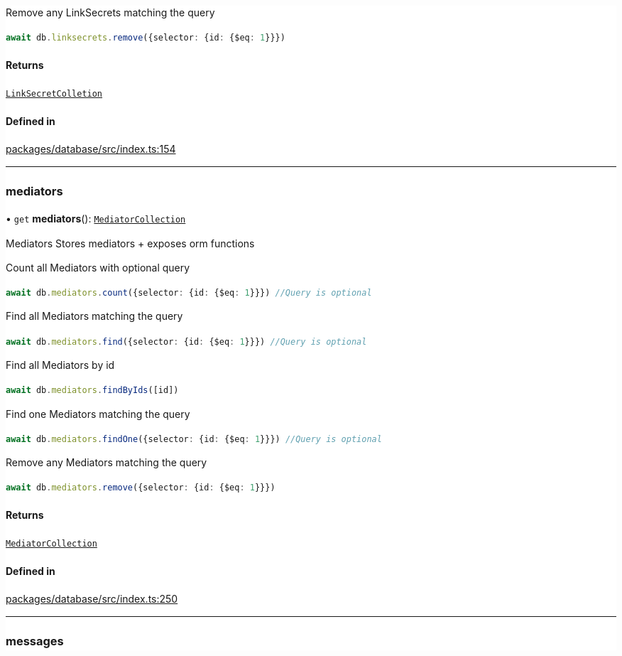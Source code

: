 Remove any LinkSecrets matching the query
```ts
await db.linksecrets.remove({selector: {id: {$eq: 1}}})
```

#### Returns

[`LinkSecretColletion`](../modules/database_src.md#linksecretcolletion)

#### Defined in

[packages/database/src/index.ts:154](https://github.com/atala-community-projects/pluto-encrypted/blob/f75084b/packages/database/src/index.ts#L154)

___

### mediators

• `get` **mediators**(): [`MediatorCollection`](../modules/database_src.md#mediatorcollection)

Mediators
Stores mediators + exposes orm functions

Count all Mediators with optional query
```ts
await db.mediators.count({selector: {id: {$eq: 1}}}) //Query is optional
```

Find all Mediators matching the query
```ts
await db.mediators.find({selector: {id: {$eq: 1}}}) //Query is optional
```

Find all Mediators by id
```ts
await db.mediators.findByIds([id])
```
Find one Mediators matching the query
```ts
await db.mediators.findOne({selector: {id: {$eq: 1}}}) //Query is optional
```

Remove any Mediators matching the query
```ts
await db.mediators.remove({selector: {id: {$eq: 1}}})
```

#### Returns

[`MediatorCollection`](../modules/database_src.md#mediatorcollection)

#### Defined in

[packages/database/src/index.ts:250](https://github.com/atala-community-projects/pluto-encrypted/blob/f75084b/packages/database/src/index.ts#L250)

___

### messages

